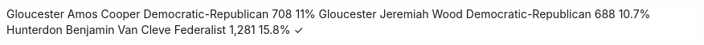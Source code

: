 </td>
<td style="text-align:center;">
</td>
</tr>
<tr class="district-unchanged">
<td style="text-align:center;">
Gloucester
</td>
<td style="text-align:left;">
Amos Cooper
</td>
<td class="party-demrep" data-party="demrep">
Democratic-Republican
</td>
<td style="text-align:right;">
708
</td>
<td style="text-align:right;">
11%
</td>
<td style="text-align:center;">
</td>
</tr>
<tr class="district-changed">
<td style="text-align:center;">
Gloucester
</td>
<td style="text-align:left;">
Jeremiah Wood
</td>
<td class="party-demrep" data-party="demrep">
Democratic-Republican
</td>
<td style="text-align:right;">
688
</td>
<td style="text-align:right;">
10.7%
</td>
<td style="text-align:center;">
</td>
</tr>
<tr class="district-unchanged">
<td style="text-align:center;">
Hunterdon
</td>
<td style="text-align:left;">
Benjamin Van Cleve
</td>
<td class="party-federalist" data-party="federalist">
Federalist
</td>
<td style="text-align:right;">
1,281
</td>
<td style="text-align:right;">
15.8%
</td>
<td style="text-align:center;">
✓
</td>
</tr>
<tr class="district-unchanged">
<td style="text-align:center;">